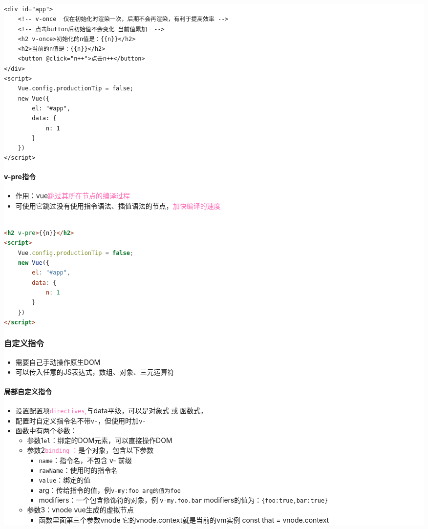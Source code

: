 ```vue
<div id="app">
    <!-- v-once  仅在初始化时渲染一次，后期不会再渲染，有利于提高效率 -->
    <!-- 点击button后初始值不会变化 当前值累加  -->
    <h2 v-once>初始化的n值是：{{n}}</h2>
    <h2>当前的n值是：{{n}}</h2>
    <button @click="n++">点击n++</button>
</div>
<script>
    Vue.config.productionTip = false;
    new Vue({
        el: "#app",
        data: {
            n: 1
        }
    })
</script>
```



#### v-pre指令

- 作用：vue<span style='color:hotpink'>跳过其所在节点的编译过程</span>
- 可使用它跳过没有使用指令语法、插值语法的节点，<span style='color:hotpink'>加快编译的速度</span>

```html
 
<h2 v-pre>{{n}}</h2>
<script>
    Vue.config.productionTip = false;
    new Vue({
        el: "#app",
        data: {
            n: 1
        }
    })
</script>
```



### 自定义指令

- 需要自己手动操作原生DOM
- 可以传入任意的JS表达式，数组、对象、三元运算符

#### 局部自定义指令

- 设置配置项<span style='color:hotpink'>`directives`,</span>与data平级，可以是对象式 或 函数式，
- 配置时自定义指令名不带`v-`，但使用时加`v-`
- 函数中有两个参数：
  - 参数1`el`：绑定的DOM元素，可以直接操作DOM
  - 参数2<span style='color:hotpink'>`binding` ：</span>是个对象，包含以下参数
    - `name`：指令名，不包含 v- 前缀
    - `rawName`：使用时的指令名
    - `value`：绑定的值
    - arg：传给指令的值，例`v-my:foo arg的值为foo`
    - modifiers：一个包含修饰符的对象，例 `v-my.foo.bar`  modifiers的值为：`{foo:true,bar:true}`
  - 参数3：vnode  vue生成的虚拟节点
    - 函数里面第三个参数vnode 它的vnode.context就是当前的vm实例
          const that = vnode.context  